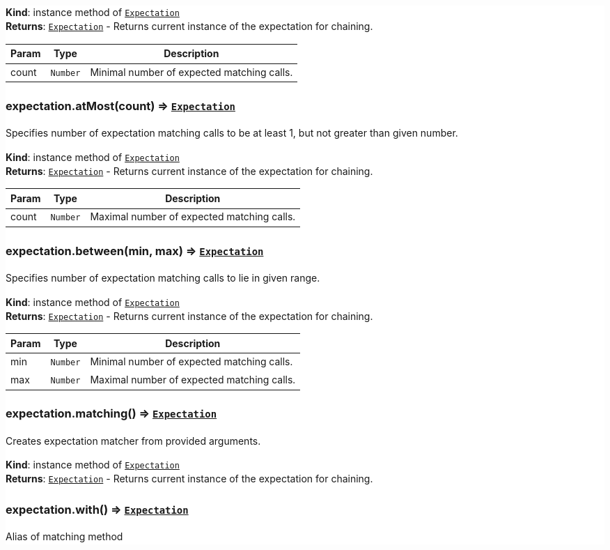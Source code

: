 **Kind**: instance method of [<code>Expectation</code>](#Expectation)  
**Returns**: [<code>Expectation</code>](#Expectation) - Returns current instance of the expectation for chaining.  

| Param | Type | Description |
| --- | --- | --- |
| count | <code>Number</code> | Minimal number of expected matching calls. |

<a name="Expectation+atMost"></a>

### expectation.atMost(count) ⇒ [<code>Expectation</code>](#Expectation)
Specifies number of expectation matching calls to be at least 1, 
but not greater than given number.

**Kind**: instance method of [<code>Expectation</code>](#Expectation)  
**Returns**: [<code>Expectation</code>](#Expectation) - Returns current instance of the expectation for chaining.  

| Param | Type | Description |
| --- | --- | --- |
| count | <code>Number</code> | Maximal number of expected matching calls. |

<a name="Expectation+between"></a>

### expectation.between(min, max) ⇒ [<code>Expectation</code>](#Expectation)
Specifies number of expectation matching calls to lie in given range.

**Kind**: instance method of [<code>Expectation</code>](#Expectation)  
**Returns**: [<code>Expectation</code>](#Expectation) - Returns current instance of the expectation for chaining.  

| Param | Type | Description |
| --- | --- | --- |
| min | <code>Number</code> | Minimal number of expected matching calls. |
| max | <code>Number</code> | Maximal number of expected matching calls. |

<a name="Expectation+matching"></a>

### expectation.matching() ⇒ [<code>Expectation</code>](#Expectation)
Creates expectation matcher from provided arguments.

**Kind**: instance method of [<code>Expectation</code>](#Expectation)  
**Returns**: [<code>Expectation</code>](#Expectation) - Returns current instance of the expectation for chaining.  
<a name="Expectation+with"></a>

### expectation.with() ⇒ [<code>Expectation</code>](#Expectation)
Alias of matching method
